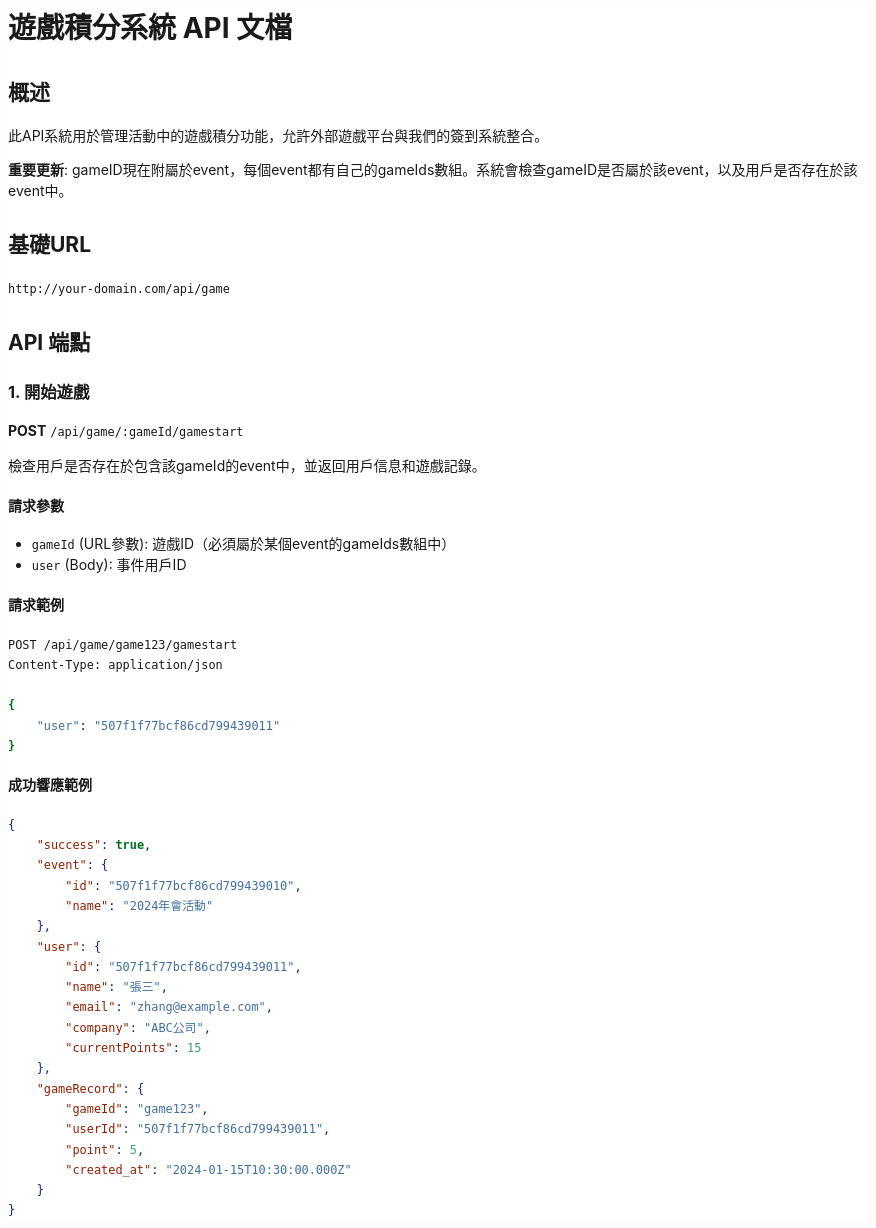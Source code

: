 # 遊戲積分系統 API 文檔

## 概述
此API系統用於管理活動中的遊戲積分功能，允許外部遊戲平台與我們的簽到系統整合。

**重要更新**: gameID現在附屬於event，每個event都有自己的gameIds數組。系統會檢查gameID是否屬於該event，以及用戶是否存在於該event中。

## 基礎URL
```
http://your-domain.com/api/game
```

## API 端點

### 1. 開始遊戲
**POST** `/api/game/:gameId/gamestart`

檢查用戶是否存在於包含該gameId的event中，並返回用戶信息和遊戲記錄。

#### 請求參數
- `gameId` (URL參數): 遊戲ID（必須屬於某個event的gameIds數組中）
- `user` (Body): 事件用戶ID

#### 請求範例
```bash
POST /api/game/game123/gamestart
Content-Type: application/json

{
    "user": "507f1f77bcf86cd799439011"
}
```

#### 成功響應範例
```json
{
    "success": true,
    "event": {
        "id": "507f1f77bcf86cd799439010",
        "name": "2024年會活動"
    },
    "user": {
        "id": "507f1f77bcf86cd799439011",
        "name": "張三",
        "email": "zhang@example.com",
        "company": "ABC公司",
        "currentPoints": 15
    },
    "gameRecord": {
        "gameId": "game123",
        "userId": "507f1f77bcf86cd799439011",
        "point": 5,
        "created_at": "2024-01-15T10:30:00.000Z"
    }
}
```
